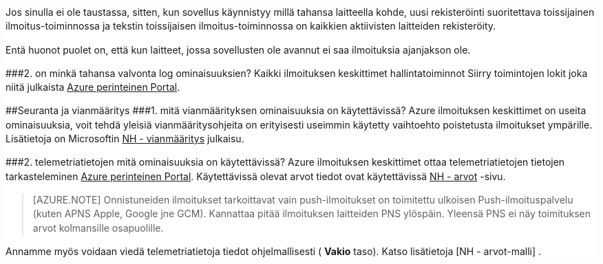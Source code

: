 Jos sinulla ei ole taustassa, sitten, kun sovellus käynnistyy millä tahansa laitteella kohde, uusi rekisteröinti suoritettava toissijainen ilmoitus-toiminnossa ja tekstin toissijaisen ilmoitus-toiminnossa on kaikkien aktiivisten laitteiden rekisteröity.

Entä huonot puolet on, että kun laitteet, jossa sovellusten ole avannut ei saa ilmoituksia ajanjakson ole.

###<a name="2---is-there-any-audit-log-capability"></a>2. on minkä tahansa valvonta log ominaisuuksien?
Kaikki ilmoituksen keskittimet hallintatoiminnot Siirry toimintojen lokit joka niitä julkaista [Azure perinteinen Portal].

##<a name="monitoring--troubleshooting"></a>Seuranta ja vianmääritys
###<a name="1---what-troubleshooting-capabilities-are-available"></a>1. mitä vianmäärityksen ominaisuuksia on käytettävissä?
Azure ilmoituksen keskittimet on useita ominaisuuksia, voit tehdä yleisiä vianmääritysohjeita on erityisesti useimmin käytetty vaihtoehto poistetusta ilmoitukset ympärille. Lisätietoja on Microsoftin [NH - vianmääritys] julkaisu.

###<a name="2---what-telemetry-features-are-available"></a>2. telemetriatietojen mitä ominaisuuksia on käytettävissä?
Azure ilmoituksen keskittimet ottaa telemetriatietojen tietojen tarkasteleminen [Azure perinteinen Portal]. Käytettävissä olevat arvot tiedot ovat käytettävissä [NH - arvot] -sivu.

>[AZURE.NOTE] Onnistuneiden ilmoitukset tarkoittavat vain push-ilmoitukset on toimitettu ulkoisen Push-ilmoituspalvelu (kuten APNS Apple, Google jne GCM). Kannattaa pitää ilmoituksen laitteiden PNS ylöspäin. Yleensä PNS ei näy toimituksen arvot kolmansille osapuolille.  

Annamme myös voidaan viedä telemetriatietoja tiedot ohjelmallisesti ( **Vakio** taso). Katso lisätietoja [NH - arvot-malli] .

[Azure perinteinen Portal]: https://manage.windowsazure.com
[Ilmoitus keskittimet hinnat]: http://azure.microsoft.com/pricing/details/notification-hubs/
[Ilmoitus keskittimet SLA]: http://azure.microsoft.com/support/legal/sla/
[CaseStudy - Sochi]: https://customers.microsoft.com/Pages/CustomerStory.aspx?recid=7942
[CaseStudy - Skanska]: https://customers.microsoft.com/Pages/CustomerStory.aspx?recid=5847
[CaseStudy - Seattle ajat]: https://customers.microsoft.com/Pages/CustomerStory.aspx?recid=8354
[CaseStudy - Mural.ly]: https://customers.microsoft.com/Pages/CustomerStory.aspx?recid=11592
[CaseStudy - 7Digital]: https://customers.microsoft.com/Pages/CustomerStory.aspx?recid=3684
[NH - REST API]: https://msdn.microsoft.com/library/azure/dn530746.aspx
[NH - käytön aloittamisen opetusohjelmat]: http://azure.microsoft.com/documentation/articles/notification-hubs-ios-get-started/
[Chrome-sovellukset-opetusohjelma]: http://azure.microsoft.com/documentation/articles/notification-hubs-chrome-get-started/
[Mobile Services Pricing]: http://azure.microsoft.com/pricing/details/mobile-services/
[Taustajärjestelmä rekisteröinti ohjeet]: https://msdn.microsoft.com/library/azure/dn743807.aspx
[Taustajärjestelmä rekisteröinti ohjeet - 2]: https://msdn.microsoft.com/library/azure/dn530747.aspx
[NH suojausmalli]: https://msdn.microsoft.com/library/azure/dn495373.aspx
[NH - suojatun Push-opetusohjelma]: http://azure.microsoft.com/documentation/articles/notification-hubs-aspnet-backend-ios-secure-push/
[NH - vianmääritys]: http://azure.microsoft.com/documentation/articles/notification-hubs-diagnosing/
[NH - arvot]: https://msdn.microsoft.com/library/dn458822.aspx
[NH - arvot-Esimerkki]: https://github.com/Azure/azure-notificationhubs-samples/tree/master/FetchNHTelemetryInExcel
[Merkintöjen tuonti tai vienti]: https://msdn.microsoft.com/library/dn790624.aspx
[Azure Portal]: https://portal.azure.com
[Valmis objektit]: https://github.com/Azure/azure-notificationhubs-samples
[Azure-mobiilisovellukset]: https://azure.microsoft.com/en-us/services/app-service/mobile/
[Sovelluksen palvelun hinnat]: https://azure.microsoft.com/en-us/pricing/details/app-service/
